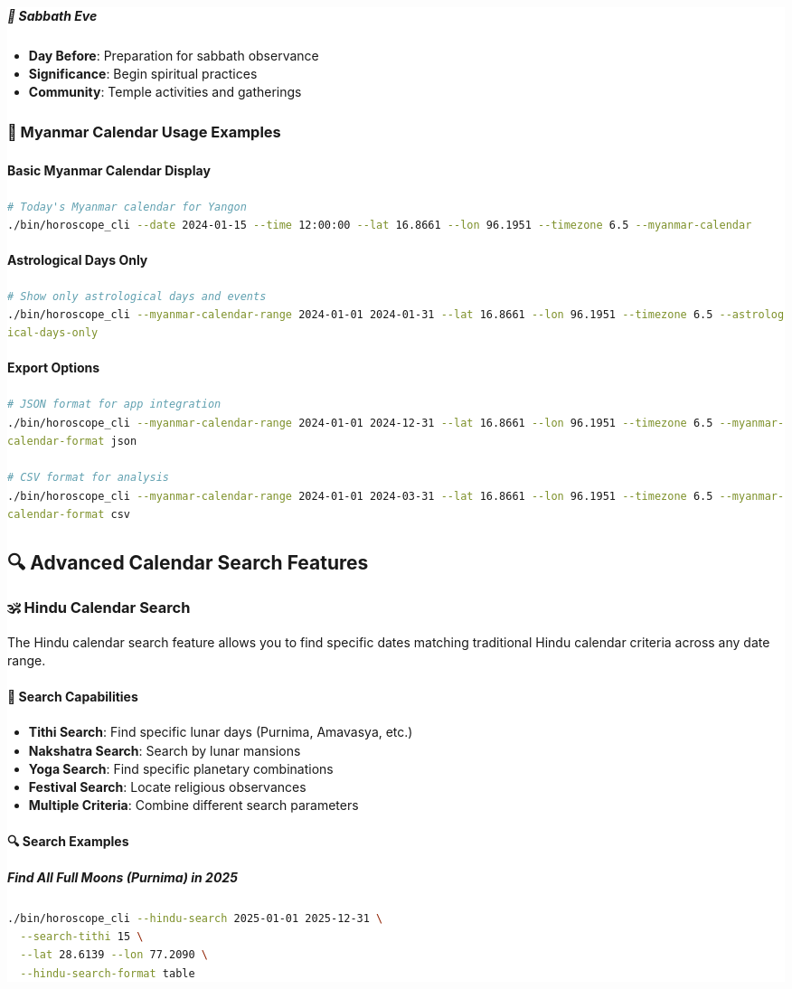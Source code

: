 ##### 🌅 **Sabbath Eve**
- **Day Before**: Preparation for sabbath observance
- **Significance**: Begin spiritual practices
- **Community**: Temple activities and gatherings

### 🎯 Myanmar Calendar Usage Examples

#### Basic Myanmar Calendar Display
```bash
# Today's Myanmar calendar for Yangon
./bin/horoscope_cli --date 2024-01-15 --time 12:00:00 --lat 16.8661 --lon 96.1951 --timezone 6.5 --myanmar-calendar
```

#### Astrological Days Only
```bash
# Show only astrological days and events
./bin/horoscope_cli --myanmar-calendar-range 2024-01-01 2024-01-31 --lat 16.8661 --lon 96.1951 --timezone 6.5 --astrological-days-only
```

#### Export Options
```bash
# JSON format for app integration
./bin/horoscope_cli --myanmar-calendar-range 2024-01-01 2024-12-31 --lat 16.8661 --lon 96.1951 --timezone 6.5 --myanmar-calendar-format json

# CSV format for analysis
./bin/horoscope_cli --myanmar-calendar-range 2024-01-01 2024-03-31 --lat 16.8661 --lon 96.1951 --timezone 6.5 --myanmar-calendar-format csv
```

## 🔍 Advanced Calendar Search Features

### 🕉️ **Hindu Calendar Search**

The Hindu calendar search feature allows you to find specific dates matching traditional Hindu calendar criteria across any date range.

#### 🎯 **Search Capabilities**
- **Tithi Search**: Find specific lunar days (Purnima, Amavasya, etc.)
- **Nakshatra Search**: Search by lunar mansions
- **Yoga Search**: Find specific planetary combinations
- **Festival Search**: Locate religious observances
- **Multiple Criteria**: Combine different search parameters

#### 🔍 **Search Examples**

##### Find All Full Moons (Purnima) in 2025
```bash
./bin/horoscope_cli --hindu-search 2025-01-01 2025-12-31 \
  --search-tithi 15 \
  --lat 28.6139 --lon 77.2090 \
  --hindu-search-format table
```
